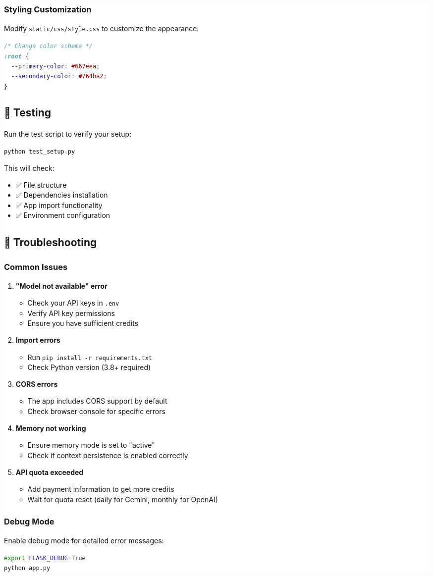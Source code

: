 ### Styling Customization
Modify `static/css/style.css` to customize the appearance:

```css
/* Change color scheme */
:root {
  --primary-color: #667eea;
  --secondary-color: #764ba2;
}
```

## 🧪 Testing

Run the test script to verify your setup:

```bash
python test_setup.py
```

This will check:
- ✅ File structure
- ✅ Dependencies installation
- ✅ App import functionality
- ✅ Environment configuration

## 🚨 Troubleshooting

### Common Issues

1. **"Model not available" error**
   - Check your API keys in `.env`
   - Verify API key permissions
   - Ensure you have sufficient credits

2. **Import errors**
   - Run `pip install -r requirements.txt`
   - Check Python version (3.8+ required)

3. **CORS errors**
   - The app includes CORS support by default
   - Check browser console for specific errors

4. **Memory not working**
   - Ensure memory mode is set to "active"
   - Check if context persistence is enabled correctly

5. **API quota exceeded**
   - Add payment information to get more credits
   - Wait for quota reset (daily for Gemini, monthly for OpenAI)

### Debug Mode
Enable debug mode for detailed error messages:

```bash
export FLASK_DEBUG=True
python app.py
```
